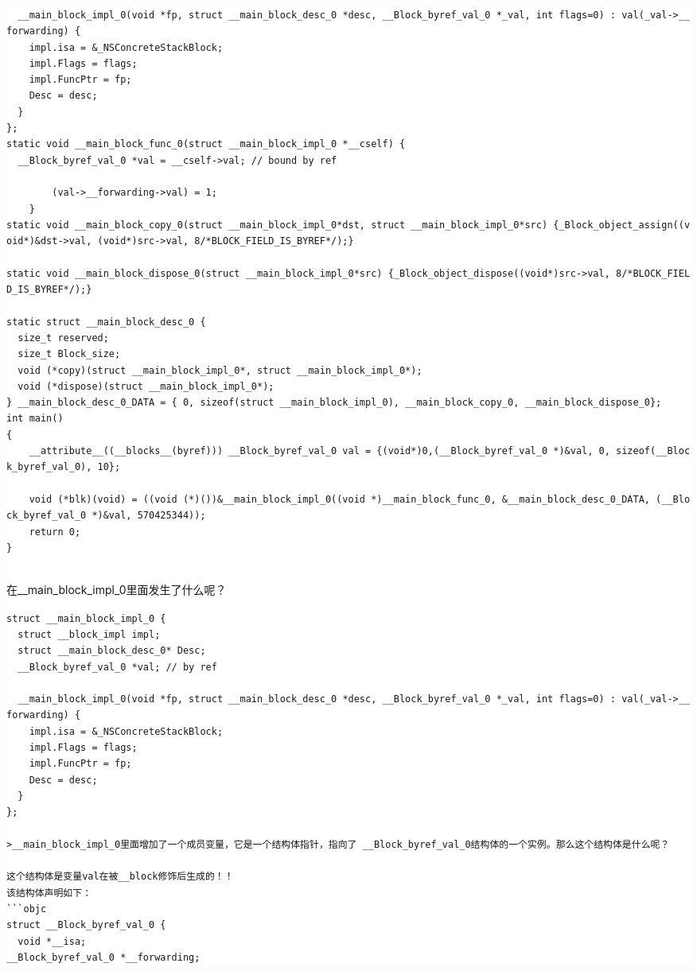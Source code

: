 ```
  __main_block_impl_0(void *fp, struct __main_block_desc_0 *desc, __Block_byref_val_0 *_val, int flags=0) : val(_val->__forwarding) {
    impl.isa = &_NSConcreteStackBlock;
    impl.Flags = flags;
    impl.FuncPtr = fp;
    Desc = desc;
  }
};
static void __main_block_func_0(struct __main_block_impl_0 *__cself) {
  __Block_byref_val_0 *val = __cself->val; // bound by ref

        (val->__forwarding->val) = 1;
    }
static void __main_block_copy_0(struct __main_block_impl_0*dst, struct __main_block_impl_0*src) {_Block_object_assign((void*)&dst->val, (void*)src->val, 8/*BLOCK_FIELD_IS_BYREF*/);}

static void __main_block_dispose_0(struct __main_block_impl_0*src) {_Block_object_dispose((void*)src->val, 8/*BLOCK_FIELD_IS_BYREF*/);}

static struct __main_block_desc_0 {
  size_t reserved;
  size_t Block_size;
  void (*copy)(struct __main_block_impl_0*, struct __main_block_impl_0*);
  void (*dispose)(struct __main_block_impl_0*);
} __main_block_desc_0_DATA = { 0, sizeof(struct __main_block_impl_0), __main_block_copy_0, __main_block_dispose_0};
int main()
{
    __attribute__((__blocks__(byref))) __Block_byref_val_0 val = {(void*)0,(__Block_byref_val_0 *)&val, 0, sizeof(__Block_byref_val_0), 10};

    void (*blk)(void) = ((void (*)())&__main_block_impl_0((void *)__main_block_func_0, &__main_block_desc_0_DATA, (__Block_byref_val_0 *)&val, 570425344));
    return 0;
}


```

在__main_block_impl_0里面发生了什么呢？

```
struct __main_block_impl_0 {
  struct __block_impl impl;
  struct __main_block_desc_0* Desc;
  __Block_byref_val_0 *val; // by ref
  
  __main_block_impl_0(void *fp, struct __main_block_desc_0 *desc, __Block_byref_val_0 *_val, int flags=0) : val(_val->__forwarding) {
    impl.isa = &_NSConcreteStackBlock;
    impl.Flags = flags;
    impl.FuncPtr = fp;
    Desc = desc;
  }
};

>__main_block_impl_0里面增加了一个成员变量，它是一个结构体指针，指向了 __Block_byref_val_0结构体的一个实例。那么这个结构体是什么呢？

这个结构体是变量val在被__block修饰后生成的！！
该结构体声明如下：
​```objc
struct __Block_byref_val_0 {
  void *__isa;
__Block_byref_val_0 *__forwarding;
```